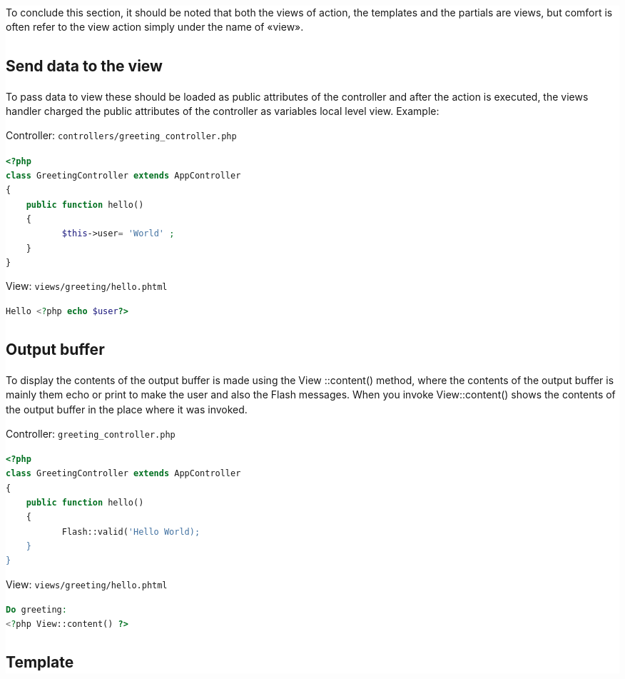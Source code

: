 To conclude this section, it should be noted that both the views of action, the templates and the partials are views, but comfort is often refer to the view action simply under the name of «view».

## Send data to the view

To pass data to view these should be loaded as public attributes of the controller and after the action is executed, the views handler charged the public attributes of the controller as variables local level view. Example:

Controller: `controllers/greeting_controller.php`

```php
<?php  
class GreetingController extends AppController
{  
    public function hello()
    {   
           $this->user= 'World' ;   
    }  
}  
```

View: `views/greeting/hello.phtml`

```php
Hello <?php echo $user?>  
```

## Output buffer

To display the contents of the output buffer is made using the View ::content() method, where the contents of the output buffer is mainly them echo or print to make the user and also the Flash messages. When you invoke View::content() shows the contents of the output buffer in the place where it was invoked.

Controller: `greeting_controller.php`

```php
<?php  
class GreetingController extends AppController 
{  
    public function hello()
    {   
           Flash::valid('Hello World);   
    }  
}  
```

View: `views/greeting/hello.phtml`

```php
Do greeting:  
<?php View::content() ?>  
```

## Template
